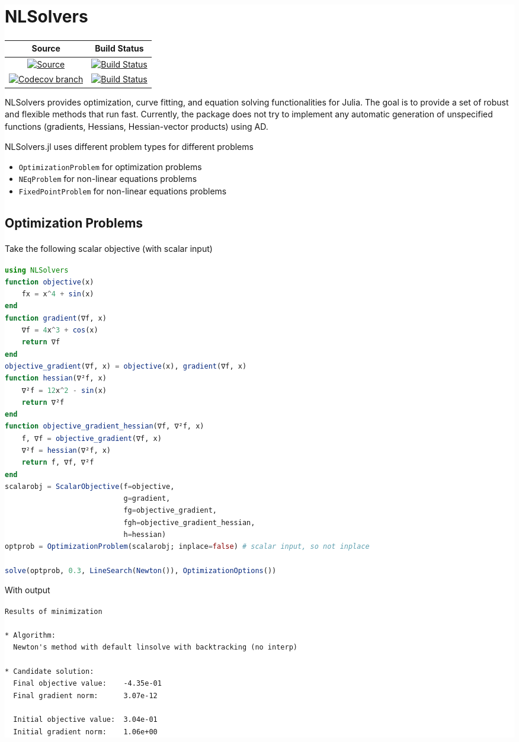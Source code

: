 # NLSolvers
| **Source**  | **Build Status** |
|:-:|:-:|
| [![Source](https://img.shields.io/badge/GitHub-source-green.svg)](https://github.com/pkofod/NLSolvers.jl) |  [![Build Status](https://travis-ci.org/pkofod/NLSolvers.jl.svg?branch=master)](https://travis-ci.org/pkofod/NLSolvers.jl) | [![](https://badges.gitter.im/pkofod/NLSolvers.jl.svg)](https://gitter.im/pkofod/NLSolvers.jl) |
| [![Codecov branch](https://img.shields.io/codecov/c/github/pkofod/NLSolvers.jl/master.svg)](https://codecov.io/gh/pkofod/NLSolvers.jl) |[![Build Status](https://ci.appveyor.com/api/projects/status/prp8ygfp4rr9tafe?svg=true)](https://ci.appveyor.com/project/blegat/optim-jl) 

NLSolvers provides optimization, curve fitting, and equation solving functionalities for Julia.
The goal is to provide a set of robust and flexible methods that run fast. Currently, the package
does not try to implement any automatic generation of unspecified functions (gradients, Hessians,
Hessian-vector products) using AD.

NLSolvers.jl uses different problem types for different problems

- `OptimizationProblem` for optimization problems
- `NEqProblem` for non-linear equations problems
- `FixedPointProblem` for non-linear equations problems

## Optimization Problems
Take the following scalar objective (with scalar input)
```julia
using NLSolvers
function objective(x)
    fx = x^4 + sin(x)
end
function gradient(∇f, x)
    ∇f = 4x^3 + cos(x)
    return ∇f
end
objective_gradient(∇f, x) = objective(x), gradient(∇f, x)
function hessian(∇²f, x)
    ∇²f = 12x^2 - sin(x)
    return ∇²f
end
function objective_gradient_hessian(∇f, ∇²f, x)
    f, ∇f = objective_gradient(∇f, x)
    ∇²f = hessian(∇²f, x)
    return f, ∇f, ∇²f
end
scalarobj = ScalarObjective(f=objective,
                            g=gradient,
                            fg=objective_gradient,
                            fgh=objective_gradient_hessian,
                            h=hessian)
optprob = OptimizationProblem(scalarobj; inplace=false) # scalar input, so not inplace

solve(optprob, 0.3, LineSearch(Newton()), OptimizationOptions())
```
With output
```
Results of minimization

* Algorithm:
  Newton's method with default linsolve with backtracking (no interp)

* Candidate solution:
  Final objective value:    -4.35e-01
  Final gradient norm:      3.07e-12

  Initial objective value:  3.04e-01
  Initial gradient norm:    1.06e+00
```